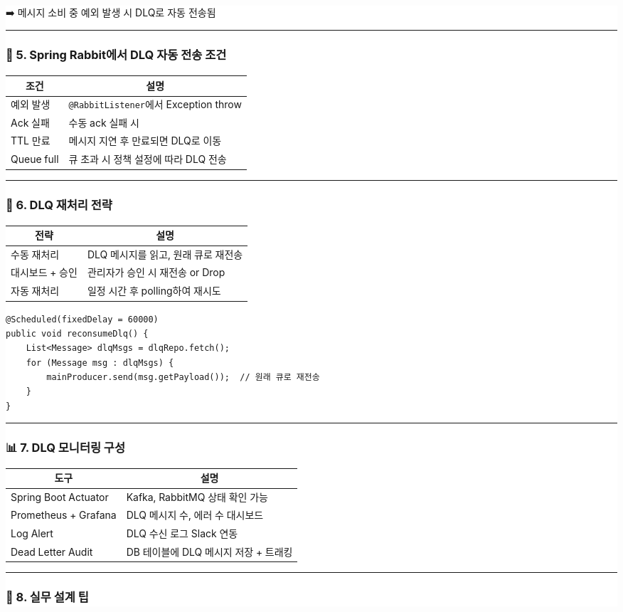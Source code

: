 ➡️ 메시지 소비 중 예외 발생 시 DLQ로 자동 전송됨

------

### 📘 5. Spring Rabbit에서 DLQ 자동 전송 조건

| 조건       | 설명                                  |
| ---------- | ------------------------------------- |
| 예외 발생  | `@RabbitListener`에서 Exception throw |
| Ack 실패   | 수동 ack 실패 시                      |
| TTL 만료   | 메시지 지연 후 만료되면 DLQ로 이동    |
| Queue full | 큐 초과 시 정책 설정에 따라 DLQ 전송  |

------

### 🔁 6. DLQ 재처리 전략

| 전략            | 설명                                |
| --------------- | ----------------------------------- |
| 수동 재처리     | DLQ 메시지를 읽고, 원래 큐로 재전송 |
| 대시보드 + 승인 | 관리자가 승인 시 재전송 or Drop     |
| 자동 재처리     | 일정 시간 후 polling하여 재시도     |

```
@Scheduled(fixedDelay = 60000)
public void reconsumeDlq() {
    List<Message> dlqMsgs = dlqRepo.fetch();
    for (Message msg : dlqMsgs) {
        mainProducer.send(msg.getPayload());  // 원래 큐로 재전송
    }
}
```

------

### 📊 7. DLQ 모니터링 구성

| 도구                 | 설명                                 |
| -------------------- | ------------------------------------ |
| Spring Boot Actuator | Kafka, RabbitMQ 상태 확인 가능       |
| Prometheus + Grafana | DLQ 메시지 수, 에러 수 대시보드      |
| Log Alert            | DLQ 수신 로그 Slack 연동             |
| Dead Letter Audit    | DB 테이블에 DLQ 메시지 저장 + 트래킹 |

------

### 🧠 8. 실무 설계 팁
